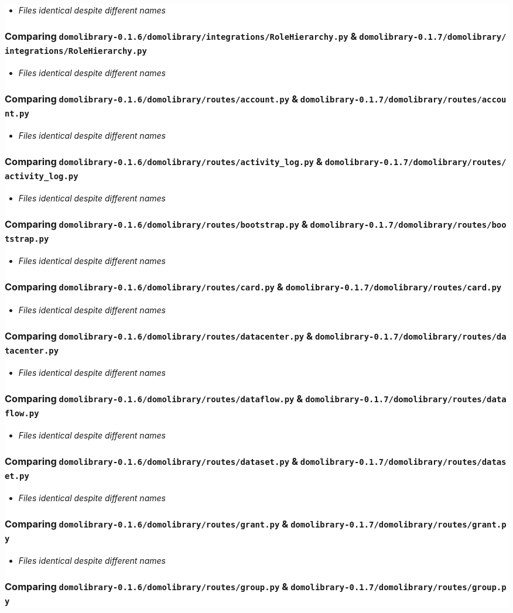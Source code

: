 * *Files identical despite different names*

### Comparing `domolibrary-0.1.6/domolibrary/integrations/RoleHierarchy.py` & `domolibrary-0.1.7/domolibrary/integrations/RoleHierarchy.py`

 * *Files identical despite different names*

### Comparing `domolibrary-0.1.6/domolibrary/routes/account.py` & `domolibrary-0.1.7/domolibrary/routes/account.py`

 * *Files identical despite different names*

### Comparing `domolibrary-0.1.6/domolibrary/routes/activity_log.py` & `domolibrary-0.1.7/domolibrary/routes/activity_log.py`

 * *Files identical despite different names*

### Comparing `domolibrary-0.1.6/domolibrary/routes/bootstrap.py` & `domolibrary-0.1.7/domolibrary/routes/bootstrap.py`

 * *Files identical despite different names*

### Comparing `domolibrary-0.1.6/domolibrary/routes/card.py` & `domolibrary-0.1.7/domolibrary/routes/card.py`

 * *Files identical despite different names*

### Comparing `domolibrary-0.1.6/domolibrary/routes/datacenter.py` & `domolibrary-0.1.7/domolibrary/routes/datacenter.py`

 * *Files identical despite different names*

### Comparing `domolibrary-0.1.6/domolibrary/routes/dataflow.py` & `domolibrary-0.1.7/domolibrary/routes/dataflow.py`

 * *Files identical despite different names*

### Comparing `domolibrary-0.1.6/domolibrary/routes/dataset.py` & `domolibrary-0.1.7/domolibrary/routes/dataset.py`

 * *Files identical despite different names*

### Comparing `domolibrary-0.1.6/domolibrary/routes/grant.py` & `domolibrary-0.1.7/domolibrary/routes/grant.py`

 * *Files identical despite different names*

### Comparing `domolibrary-0.1.6/domolibrary/routes/group.py` & `domolibrary-0.1.7/domolibrary/routes/group.py`
